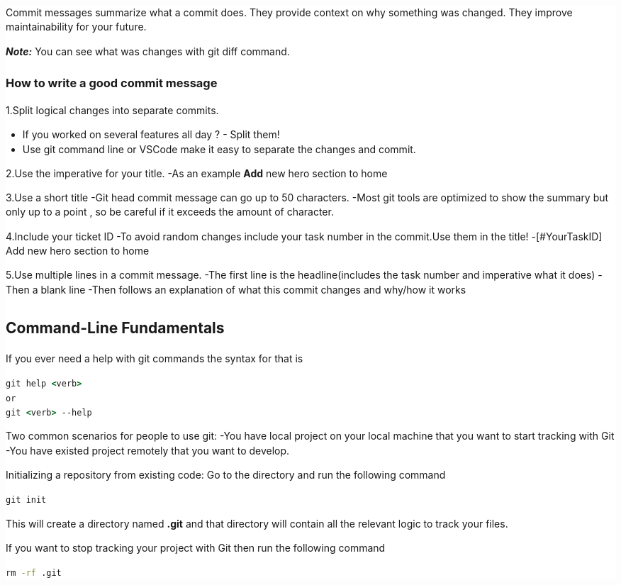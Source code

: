 Commit messages summarize what a commit does. They provide context on why something was changed. They improve maintainability for your future.

***Note:*** You can see what was changes with git diff command.

### How to write a good commit message

1.Split logical changes into separate commits.

- If you worked on several features all day ? - Split them!
- Use git command line or VSCode make it easy to separate the changes and commit.

2.Use the imperative for your title.
-As an example  **Add** new hero section to home

3.Use a short title
 -Git head commit message can go up to 50 characters.
 -Most git tools are optimized to show the summary but only up to a point , so be careful if it exceeds the amount of character.

4.Include your ticket ID
-To avoid random changes include your task number in the commit.Use them in the title!
-[#YourTaskID] Add new hero section to home

5.Use multiple lines in a commit message.
-The first line is the headline(includes the task number and imperative what it does)
-Then a blank line
-Then follows an explanation of what this commit changes and why/how it works

## Command-Line Fundamentals

If you ever need a help with git commands the syntax for that is

```cmd
git help <verb>
or
git <verb> --help
```

Two common scenarios for people to use git:
-You have local project on your local machine that you want to start tracking with Git
-You have existed project remotely that you want to  develop.

Initializing a repository from existing code:
Go to the directory and run the following command

```cmd
git init
```

This will create a directory named **.git** and that directory will contain all the relevant logic to track your files.

If you want to stop tracking your project with Git then run the following command

```cmd
rm -rf .git
```
